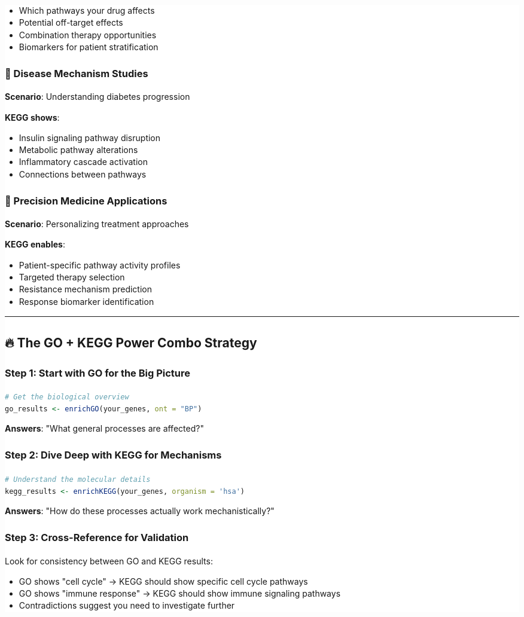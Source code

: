-   Which pathways your drug affects
-   Potential off-target effects  
-   Combination therapy opportunities
-   Biomarkers for patient stratification

### 🔬 Disease Mechanism Studies

**Scenario**: Understanding diabetes progression

**KEGG shows**:

-   Insulin signaling pathway disruption
-   Metabolic pathway alterations
-   Inflammatory cascade activation
-   Connections between pathways

### 🎯 Precision Medicine Applications

**Scenario**: Personalizing treatment approaches

**KEGG enables**:

-   Patient-specific pathway activity profiles
-   Targeted therapy selection
-   Resistance mechanism prediction
-   Response biomarker identification

------------------------------------------------------------------------

## 🔥 The GO + KEGG Power Combo Strategy

### Step 1: Start with GO for the Big Picture

``` r
# Get the biological overview
go_results <- enrichGO(your_genes, ont = "BP")
```

**Answers**: "What general processes are affected?"

### Step 2: Dive Deep with KEGG for Mechanisms

``` r
# Understand the molecular details
kegg_results <- enrichKEGG(your_genes, organism = 'hsa')
```

**Answers**: "How do these processes actually work mechanistically?"

### Step 3: Cross-Reference for Validation

Look for consistency between GO and KEGG results:

-   GO shows "cell cycle" → KEGG should show specific cell cycle pathways
-   GO shows "immune response" → KEGG should show immune signaling pathways
-   Contradictions suggest you need to investigate further
